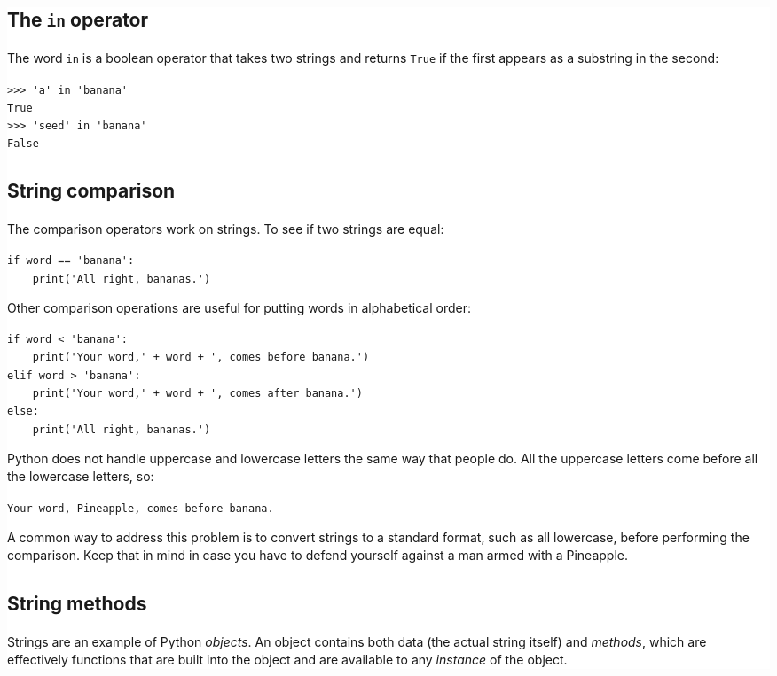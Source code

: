 ## The `in` operator

The word `in` is a boolean operator that takes two strings
and returns `True` if the first appears as a substring in the
second:

```
>>> 'a' in 'banana'
True
>>> 'seed' in 'banana'
False
```

## String comparison

The comparison operators work on strings. To see if two strings are
equal:

```
if word == 'banana':
    print('All right, bananas.')
```

Other comparison operations are useful for putting words in
alphabetical order:

```
if word < 'banana':
    print('Your word,' + word + ', comes before banana.')
elif word > 'banana':
    print('Your word,' + word + ', comes after banana.')
else:
    print('All right, bananas.')
```

Python does not handle uppercase and lowercase letters the same way
that people do. All the uppercase letters come before all the lowercase
letters, so:

```
Your word, Pineapple, comes before banana.
```

A common way to address this problem is to convert strings to a
standard format, such as all lowercase, before performing the
comparison. Keep that in mind in case you have to defend yourself
against a man armed with a Pineapple.

## String methods

Strings are an example of Python _objects_. An object contains
both data (the actual string itself) and _methods_, which are
effectively functions that are built into the object and are available
to any _instance_ of the object.
